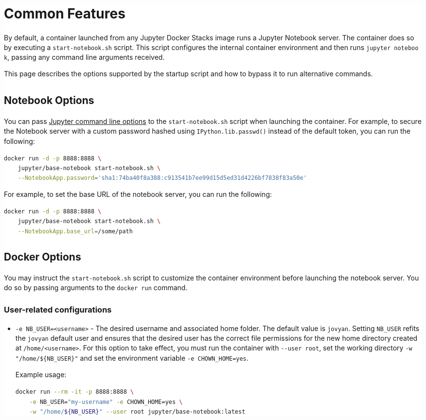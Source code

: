 # Common Features

By default, a container launched from any Jupyter Docker Stacks image runs a Jupyter Notebook server.
The container does so by executing a `start-notebook.sh` script.
This script configures the internal container environment and then runs `jupyter notebook`, passing any command line arguments received.

This page describes the options supported by the startup script and how to bypass it to run alternative commands.

## Notebook Options

You can pass [Jupyter command line options](https://jupyter-notebook.readthedocs.io/en/stable/config.html#options) to the `start-notebook.sh` script when launching the container.
For example, to secure the Notebook server with a custom password hashed using `IPython.lib.passwd()` instead of the default token, you can run the following:

```bash
docker run -d -p 8888:8888 \
    jupyter/base-notebook start-notebook.sh \
    --NotebookApp.password='sha1:74ba40f8a388:c913541b7ee99d15d5ed31d4226bf7838f83a50e'
```

For example, to set the base URL of the notebook server, you can run the following:

```bash
docker run -d -p 8888:8888 \
    jupyter/base-notebook start-notebook.sh \
    --NotebookApp.base_url=/some/path
```

## Docker Options

You may instruct the `start-notebook.sh` script to customize the container environment before launching the notebook server.
You do so by passing arguments to the `docker run` command.

### User-related configurations

- `-e NB_USER=<username>` - The desired username and associated home folder.
  The default value is `jovyan`.
  Setting `NB_USER` refits the `jovyan` default user and ensures that the desired user has the correct file permissions
  for the new home directory created at `/home/<username>`.
  For this option to take effect, you must run the container with `--user root`, set the working directory `-w "/home/${NB_USER}"`
  and set the environment variable `-e CHOWN_HOME=yes`.

  Example usage:

  ```bash
  docker run --rm -it -p 8888:8888 \
      -e NB_USER="my-username" -e CHOWN_HOME=yes \
      -w "/home/${NB_USER}" --user root jupyter/base-notebook:latest
  ```
